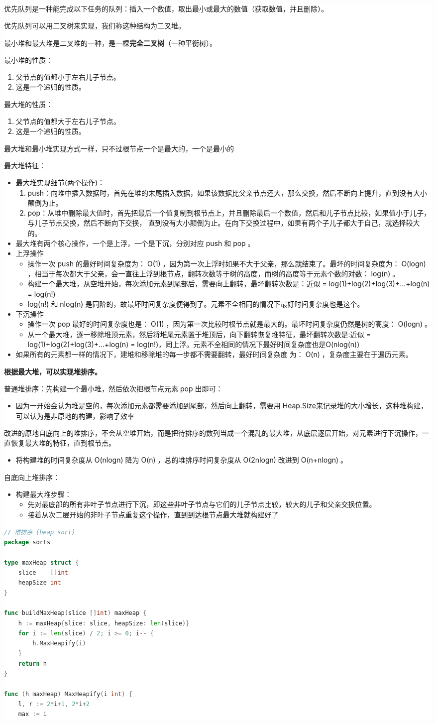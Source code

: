 优先队列是一种能完成以下任务的队列：插入一个数值，取出最小或最大的数值（获取数值，并且删除）。

优先队列可以用二叉树来实现，我们称这种结构为二叉堆。

最小堆和最大堆是二叉堆的一种，是一棵**完全二叉树**（一种平衡树）。

最小堆的性质：
1. 父节点的值都小于左右儿子节点。
2. 这是一个递归的性质。

最大堆的性质：
1. 父节点的值都大于左右儿子节点。
2. 这是一个递归的性质。

最大堆和最小堆实现方式一样，只不过根节点一个是最大的，一个是最小的

最大堆特征：
- 最大堆实现细节(两个操作)：
    1. push：向堆中插入数据时，首先在堆的末尾插入数据，如果该数据比父亲节点还大，那么交换，然后不断向上提升，直到没有大小颠倒为止。
    2. pop：从堆中删除最大值时，首先把最后一个值复制到根节点上，并且删除最后一个数值，然后和儿子节点比较，如果值小于儿子，与儿子节点交换，然后不断向下交换， 直到没有大小颠倒为止。在向下交换过程中，如果有两个子儿子都大于自己，就选择较大的。
- 最大堆有两个核心操作，一个是上浮，一个是下沉，分别对应 push 和 pop 。
- 上浮操作
    - 操作一次 push 的最好时间复杂度为： O(1) ，因为第一次上浮时如果不大于父亲，那么就结束了。最坏的时间复杂度为： O(logn) ，相当于每次都大于父亲，会一直往上浮到根节点，翻转次数等于树的高度，而树的高度等于元素个数的对数： log(n) 。
    - 构建一个最大堆，从空堆开始，每次添加元素到尾部后，需要向上翻转，最坏翻转次数是：近似 = log(1)+log(2)+log(3)+...+log(n) = log(n!)
    - log(n!) 和 nlog(n) 是同阶的，故最坏时间复杂度便得到了。元素不全相同的情况下最好时间复杂度也是这个。
- 下沉操作
    - 操作一次 pop 最好的时间复杂度也是： O(1) ，因为第一次比较时根节点就是最大的。最坏时间复杂度仍然是树的高度： O(logn) 。
    - 从一个最大堆，逐一移除堆顶元素，然后将堆尾元素置于堆顶后，向下翻转恢复堆特征，最坏翻转次数是:近似 = log(1)+log(2)+log(3)+...+log(n) = log(n!)，同上浮。元素不全相同的情况下最好时间复杂度也是O(nlog(n))
- 如果所有的元素都一样的情况下，建堆和移除堆的每一步都不需要翻转，最好时间复杂度
为： O(n) ，复杂度主要在于遍历元素。

**根据最大堆，可以实现堆排序。**

普通堆排序：先构建一个最小堆，然后依次把根节点元素 pop 出即可：
- 因为一开始会认为堆是空的，每次添加元素都需要添加到尾部，然后向上翻转，需要用 Heap.Size来记录堆的大小增长，这种堆构建，可以认为是非原地的构建，影响了效率

改进的原地自底向上的堆排序，不会从空堆开始，而是把待排序的数列当成一个混乱的最大堆，从底层逐层开始，对元素进行下沉操作，一直恢复最大堆的特征，直到根节点。
- 将构建堆的时间复杂度从 O(nlogn) 降为 O(n) ，总的堆排序时间复杂度从 O(2nlogn) 改进到 O(n+nlogn) 。

自底向上堆排序：
- 构建最大堆步骤：
    - 先对最底部的所有非叶子节点进行下沉，即这些非叶子节点与它们的儿子节点比较，较大的儿子和父亲交换位置。
    - 接着从次二层开始的非叶子节点重复这个操作，直到到达根节点最大堆就构建好了


```go
// 堆排序 (heap sort)
package sorts

type maxHeap struct {
    slice    []int
    heapSize int
}

func buildMaxHeap(slice []int) maxHeap {
    h := maxHeap{slice: slice, heapSize: len(slice)}
    for i := len(slice) / 2; i >= 0; i-- {
        h.MaxHeapify(i)
    }
    return h
}

func (h maxHeap) MaxHeapify(i int) {
    l, r := 2*i+1, 2*i+2
    max := i

```